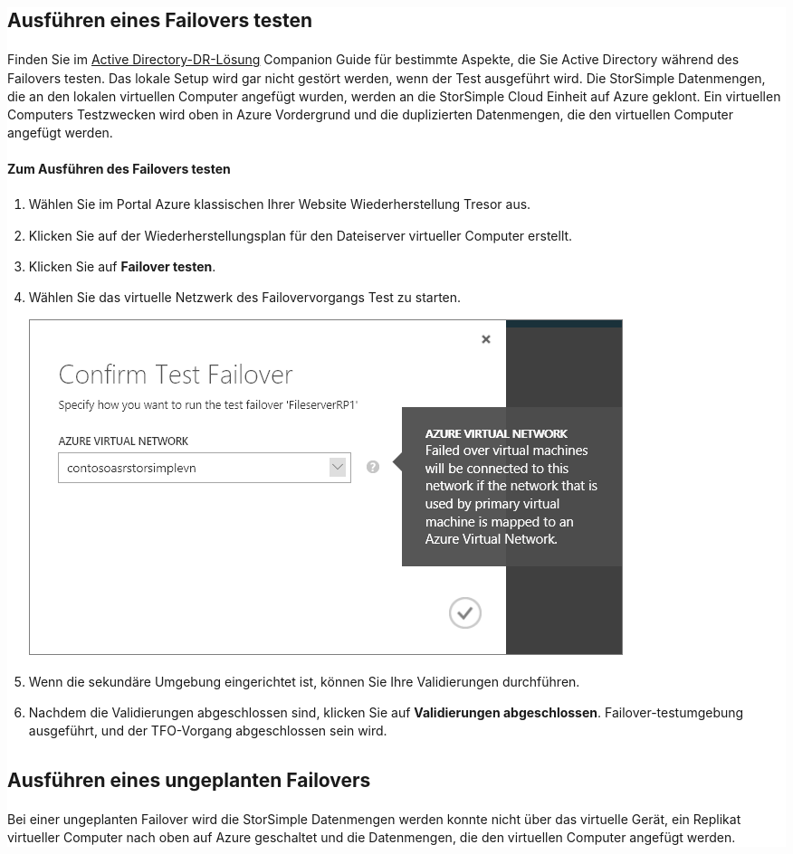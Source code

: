 ## <a name="perform-a-test-failover"></a>Ausführen eines Failovers testen

Finden Sie im [Active Directory-DR-Lösung](../site-recovery/site-recovery-active-directory.md) Companion Guide für bestimmte Aspekte, die Sie Active Directory während des Failovers testen. Das lokale Setup wird gar nicht gestört werden, wenn der Test ausgeführt wird. Die StorSimple Datenmengen, die an den lokalen virtuellen Computer angefügt wurden, werden an die StorSimple Cloud Einheit auf Azure geklont. Ein virtuellen Computers Testzwecken wird oben in Azure Vordergrund und die duplizierten Datenmengen, die den virtuellen Computer angefügt werden.

#### <a name="to-perform-the-test-failover"></a>Zum Ausführen des Failovers testen

1.  Wählen Sie im Portal Azure klassischen Ihrer Website Wiederherstellung Tresor aus.

1.  Klicken Sie auf der Wiederherstellungsplan für den Dateiserver virtueller Computer erstellt.

2.  Klicken Sie auf **Failover testen**.

3.  Wählen Sie das virtuelle Netzwerk des Failovervorgangs Test zu starten.

    ![](./media/storsimple-dr-using-asr/image8.png)

1.  Wenn die sekundäre Umgebung eingerichtet ist, können Sie Ihre Validierungen durchführen.

2.  Nachdem die Validierungen abgeschlossen sind, klicken Sie auf **Validierungen abgeschlossen**. Failover-testumgebung ausgeführt, und der TFO-Vorgang abgeschlossen sein wird.

## <a name="perform-an-unplanned-failover"></a>Ausführen eines ungeplanten Failovers

Bei einer ungeplanten Failover wird die StorSimple Datenmengen werden konnte nicht über das virtuelle Gerät, ein Replikat virtueller Computer nach oben auf Azure geschaltet und die Datenmengen, die den virtuellen Computer angefügt werden.

